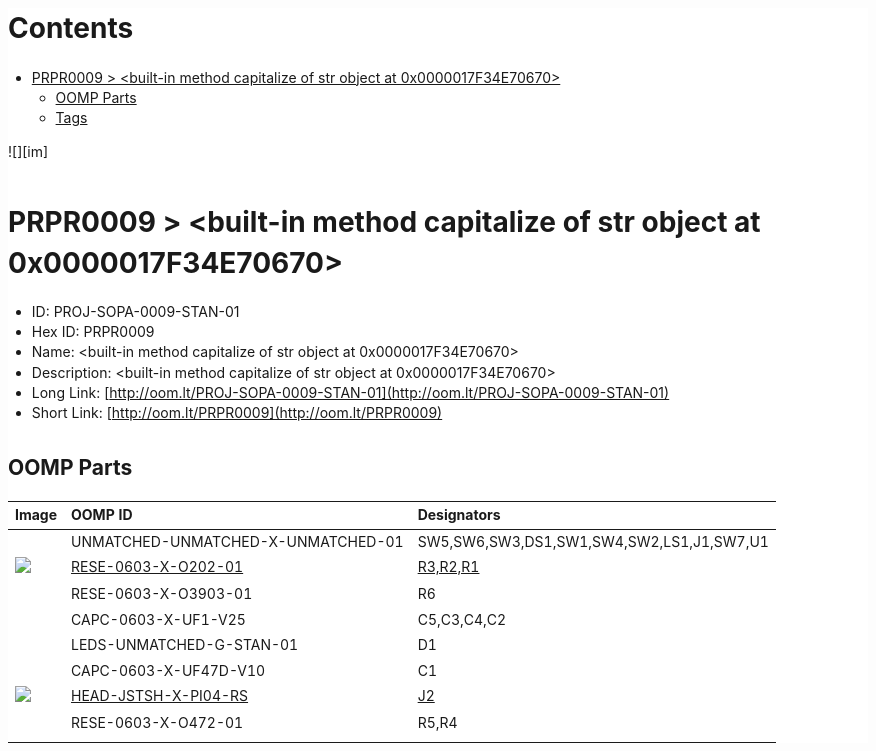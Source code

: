 



Contents
========

* [PRPR0009 > <built-in method capitalize of str object at 0x0000017F34E70670>](#prpr0009--built-in-method-capitalize-of-str-object-at-0x0000017f34e70670)
	* [OOMP Parts](#oomp-parts)
	* [Tags](#tags)
  
![][im]
# PRPR0009 > <built-in method capitalize of str object at 0x0000017F34E70670>

- ID: PROJ-SOPA-0009-STAN-01
- Hex ID: PRPR0009
- Name: <built-in method capitalize of str object at 0x0000017F34E70670>
- Description: <built-in method capitalize of str object at 0x0000017F34E70670>
- Long Link: [http://oom.lt/PROJ-SOPA-0009-STAN-01](http://oom.lt/PROJ-SOPA-0009-STAN-01)
- Short Link: [http://oom.lt/PRPR0009](http://oom.lt/PRPR0009)

## OOMP Parts
  

|Image|OOMP ID|Designators|
| :--- | :--- | :--- |
|![]()|UNMATCHED-UNMATCHED-X-UNMATCHED-01|SW5,SW6,SW3,DS1,SW1,SW4,SW2,LS1,J1,SW7,U1|
|[![](https://raw.githubusercontent.com/oomlout/oomlout_OOMP_parts_V2/main/RESE/0603/X/O202/01/image_140.jpg)](https://github.com/oomlout/oomlout_OOMP_parts_V2/tree/main/RESE/0603/X/O202/01/)|[RESE-0603-X-O202-01](https://github.com/oomlout/oomlout_OOMP_parts_V2/tree/main/RESE/0603/X/O202/01/)|[R3,R2,R1](https://github.com/oomlout/oomlout_OOMP_parts_V2/tree/main/RESE/0603/X/O202/01/)|
|![]()|RESE-0603-X-O3903-01|R6|
|![]()|CAPC-0603-X-UF1-V25|C5,C3,C4,C2|
|![]()|LEDS-UNMATCHED-G-STAN-01|D1|
|![]()|CAPC-0603-X-UF47D-V10|C1|
|[![](https://raw.githubusercontent.com/oomlout/oomlout_OOMP_parts_V2/main/HEAD/JSTSH/X/PI04/RS/image_140.jpg)](https://github.com/oomlout/oomlout_OOMP_parts_V2/tree/main/HEAD/JSTSH/X/PI04/RS/)|[HEAD-JSTSH-X-PI04-RS](https://github.com/oomlout/oomlout_OOMP_parts_V2/tree/main/HEAD/JSTSH/X/PI04/RS/)|[J2](https://github.com/oomlout/oomlout_OOMP_parts_V2/tree/main/HEAD/JSTSH/X/PI04/RS/)|
|![]()|RESE-0603-X-O472-01|R5,R4|
||||
  

